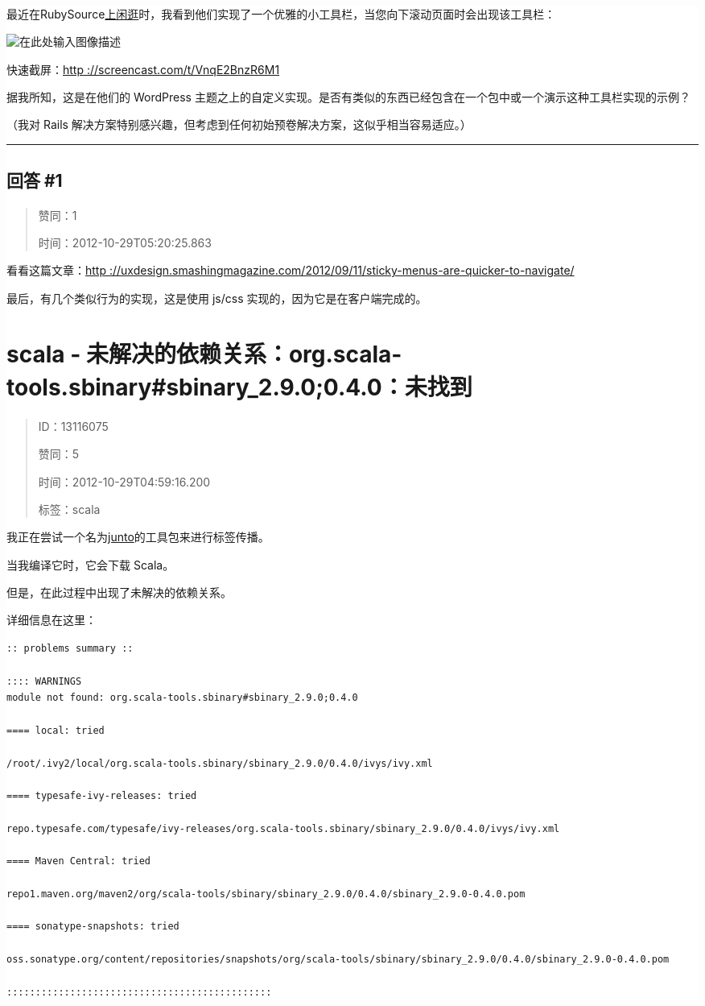 最近在RubySource[上闲逛](http://rubysource.com/twitter-bootstrap-less-and-sass-understanding-your-options-for-rails-3-1/)时，我看到他们实现了一个优雅的小工具栏，当您向下滚动页面时会出现该工具栏：

![在此处输入图像描述](../Images/60cbb2c2a56be175cbd554c3540b976a.png)

快速截屏：[http ://screencast.com/t/VnqE2BnzR6M1](http://screencast.com/t/VnqE2BnzR6M1)

据我所知，这是在他们的 WordPress 主题之上的自定义实现。是否有类似的东西已经包含在一个包中或一个演示这种工具栏实现的示例？

（我对 Rails 解决方案特别感兴趣，但考虑到任何初始预卷解决方案，这似乎相当容易适应。）

* * *

## 回答 #1

> 赞同：1
> 
> 时间：2012-10-29T05:20:25.863

看看这篇文章：[http ://uxdesign.smashingmagazine.com/2012/09/11/sticky-menus-are-quicker-to-navigate/](http://uxdesign.smashingmagazine.com/2012/09/11/sticky-menus-are-quicker-to-navigate/)

最后，有几个类似行为的实现，这是使用 js/css 实现的，因为它是在客户端完成的。

# scala - 未解决的依赖关系：org.scala-tools.sbinary#sbinary_2.9.0;0.4.0：未找到

> ID：13116075
> 
> 赞同：5
> 
> 时间：2012-10-29T04:59:16.200
> 
> 标签：scala

我正在尝试一个名为[junto](https://github.com/parthatalukdar/junto)的工具包来进行标签传播。

当我编译它时，它会下载 Scala。

但是，在此过程中出现了未解决的依赖关系。

详细信息在这里：

```
:: problems summary ::

:::: WARNINGS
module not found: org.scala-tools.sbinary#sbinary_2.9.0;0.4.0

==== local: tried

/root/.ivy2/local/org.scala-tools.sbinary/sbinary_2.9.0/0.4.0/ivys/ivy.xml

==== typesafe-ivy-releases: tried

repo.typesafe.com/typesafe/ivy-releases/org.scala-tools.sbinary/sbinary_2.9.0/0.4.0/ivys/ivy.xml

==== Maven Central: tried

repo1.maven.org/maven2/org/scala-tools/sbinary/sbinary_2.9.0/0.4.0/sbinary_2.9.0-0.4.0.pom

==== sonatype-snapshots: tried

oss.sonatype.org/content/repositories/snapshots/org/scala-tools/sbinary/sbinary_2.9.0/0.4.0/sbinary_2.9.0-0.4.0.pom

::::::::::::::::::::::::::::::::::::::::::::::

```